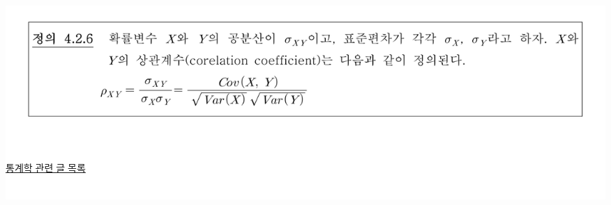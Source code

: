 <br>
<center><img src="../assets/img/math/pb/mathematical_probability_theorem/4_2_6.png" alt="Drawing" style="width: 800px;"/></center>
<br>

<br>

[통계학 관련 글 목록](https://gaussian37.github.io/math-pb-probability-table/)

<br>